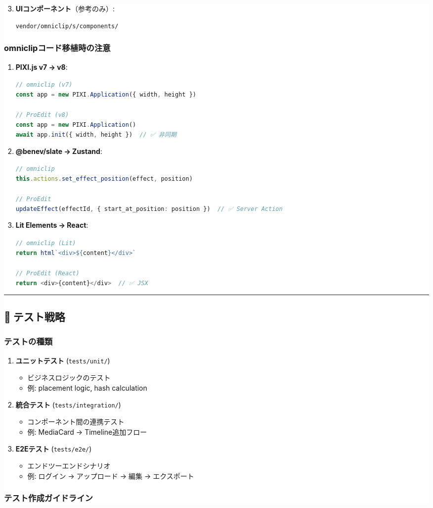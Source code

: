 3. **UIコンポーネント**（参考のみ）:
   ```bash
   vendor/omniclip/s/components/
   ```

### **omniclipコード移植時の注意**

1. **PIXI.js v7 → v8**:
   ```typescript
   // omniclip (v7)
   const app = new PIXI.Application({ width, height })
   
   // ProEdit (v8)
   const app = new PIXI.Application()
   await app.init({ width, height })  // ✅ 非同期
   ```

2. **@benev/slate → Zustand**:
   ```typescript
   // omniclip
   this.actions.set_effect_position(effect, position)
   
   // ProEdit
   updateEffect(effectId, { start_at_position: position })  // ✅ Server Action
   ```

3. **Lit Elements → React**:
   ```typescript
   // omniclip (Lit)
   return html`<div>${content}</div>`
   
   // ProEdit (React)
   return <div>{content}</div>  // ✅ JSX
   ```

---

## 🧪 テスト戦略

### **テストの種類**

1. **ユニットテスト** (`tests/unit/`)
   - ビジネスロジックのテスト
   - 例: placement logic, hash calculation

2. **統合テスト** (`tests/integration/`)
   - コンポーネント間の連携テスト
   - 例: MediaCard → Timeline追加フロー

3. **E2Eテスト** (`tests/e2e/`)
   - エンドツーエンドシナリオ
   - 例: ログイン → アップロード → 編集 → エクスポート

### **テスト作成ガイドライン**
